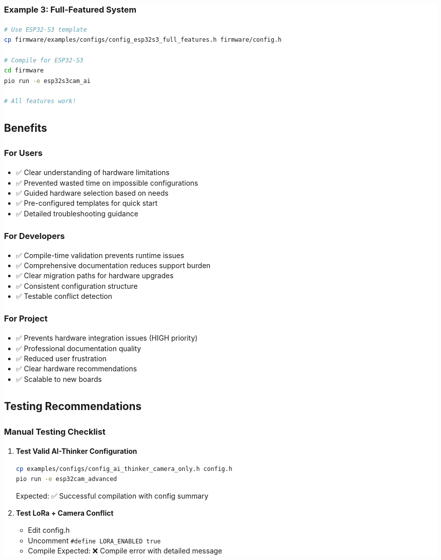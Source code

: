 ### Example 3: Full-Featured System
```bash
# Use ESP32-S3 template
cp firmware/examples/configs/config_esp32s3_full_features.h firmware/config.h

# Compile for ESP32-S3
cd firmware
pio run -e esp32s3cam_ai

# All features work!
```

## Benefits

### For Users
- ✅ Clear understanding of hardware limitations
- ✅ Prevented wasted time on impossible configurations
- ✅ Guided hardware selection based on needs
- ✅ Pre-configured templates for quick start
- ✅ Detailed troubleshooting guidance

### For Developers
- ✅ Compile-time validation prevents runtime issues
- ✅ Comprehensive documentation reduces support burden
- ✅ Clear migration paths for hardware upgrades
- ✅ Consistent configuration structure
- ✅ Testable conflict detection

### For Project
- ✅ Prevents hardware integration issues (HIGH priority)
- ✅ Professional documentation quality
- ✅ Reduced user frustration
- ✅ Clear hardware recommendations
- ✅ Scalable to new boards

## Testing Recommendations

### Manual Testing Checklist

1. **Test Valid AI-Thinker Configuration**
   ```bash
   cp examples/configs/config_ai_thinker_camera_only.h config.h
   pio run -e esp32cam_advanced
   ```
   Expected: ✅ Successful compilation with config summary

2. **Test LoRa + Camera Conflict**
   - Edit config.h
   - Uncomment `#define LORA_ENABLED true`
   - Compile
   Expected: ❌ Compile error with detailed message
